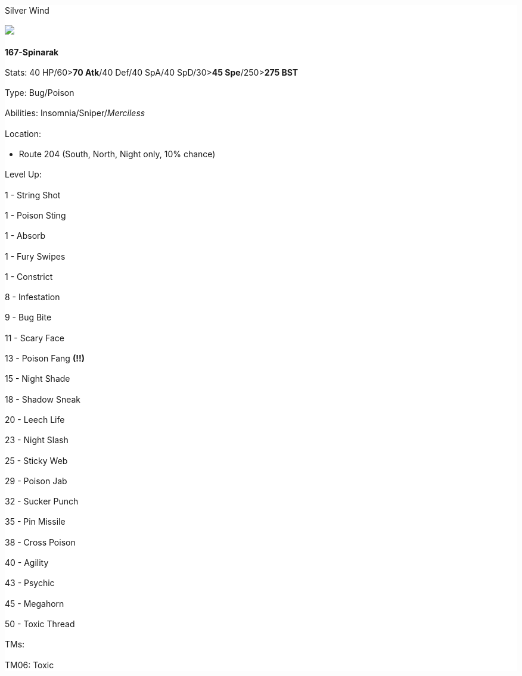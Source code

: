 Silver Wind

![](../img/gen2/Aspose.Words.b8ef2d76-7272-4a36-aad2-eec03b724a91.016.png)

**167-Spinarak**

Stats: 40 HP/60>**70 Atk**/40 Def/40 SpA/40 SpD/30>**45 Spe**/250>**275 BST**

Type: Bug/Poison

Abilities: Insomnia/Sniper/*Merciless*

Location:

- Route 204 (South, North, Night only, 10% chance)

Level Up: 

1 - String Shot

1 - Poison Sting

1 - Absorb

1 - Fury Swipes

1 - Constrict

8 - Infestation

9 - Bug Bite

11 - Scary Face

13 - Poison Fang **(!!)**

15 - Night Shade

18 - Shadow Sneak

20 - Leech Life

23 - Night Slash

25 - Sticky Web

29 - Poison Jab

32 - Sucker Punch

35 - Pin Missile

38 - Cross Poison

40 - Agility

43 - Psychic

45 - Megahorn

50 - Toxic Thread

TMs: 

TM06: Toxic
